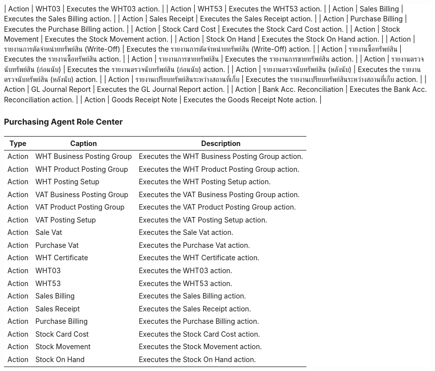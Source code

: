 | Action | WHT03 | Executes the WHT03 action. |
| Action | WHT53 | Executes the WHT53 action. |
| Action | Sales Billing | Executes the Sales Billing action. |
| Action | Sales Receipt | Executes the Sales Receipt action. |
| Action | Purchase Billing | Executes the Purchase Billing action. |
| Action | Stock Card Cost | Executes the Stock Card Cost action. |
| Action | Stock Movement | Executes the Stock Movement action. |
| Action | Stock On Hand | Executes the Stock On Hand action. |
| Action | รายงานการตัดจำหน่ายทรัพย์สิน (Write-Off) | Executes the รายงานการตัดจำหน่ายทรัพย์สิน (Write-Off) action. |
| Action | รายงานซื้อทรัพย์สิน | Executes the รายงานซื้อทรัพย์สิน action. |
| Action | รายงานการขายทรัพย์สิน | Executes the รายงานการขายทรัพย์สิน action. |
| Action | รายงานตรวจนับทรัพย์สิน (ก่อนนับ) | Executes the รายงานตรวจนับทรัพย์สิน (ก่อนนับ) action. |
| Action | รายงานตรวจนับทรัพย์สิน (หลังนับ) | Executes the รายงานตรวจนับทรัพย์สิน (หลังนับ) action. |
| Action | รายงานเปรียบทรัพย์สินระหว่างสถานที่เก็บ | Executes the รายงานเปรียบทรัพย์สินระหว่างสถานที่เก็บ action. |
| Action | GL Journal Report | Executes the GL Journal Report action. |
| Action | Bank Acc. Reconciliation | Executes the Bank Acc. Reconciliation action. |
| Action | Goods Receipt Note | Executes the Goods Receipt Note action. |

### Purchasing Agent Role Center

| Type | Caption | Description |
| ----- | --------- | ------- |
| Action | WHT Business Posting Group | Executes the WHT Business Posting Group action. |
| Action | WHT Product Posting Group | Executes the WHT Product Posting Group action. |
| Action | WHT Posting Setup | Executes the WHT Posting Setup action. |
| Action | VAT Business Posting Group | Executes the VAT Business Posting Group action. |
| Action | VAT Product Posting Group | Executes the VAT Product Posting Group action. |
| Action | VAT Posting Setup | Executes the VAT Posting Setup action. |
| Action | Sale Vat | Executes the Sale Vat action. |
| Action | Purchase Vat | Executes the Purchase Vat action. |
| Action | WHT Certificate | Executes the WHT Certificate action. |
| Action | WHT03 | Executes the WHT03 action. |
| Action | WHT53 | Executes the WHT53 action. |
| Action | Sales Billing | Executes the Sales Billing action. |
| Action | Sales Receipt | Executes the Sales Receipt action. |
| Action | Purchase Billing | Executes the Purchase Billing action. |
| Action | Stock Card Cost | Executes the Stock Card Cost action. |
| Action | Stock Movement | Executes the Stock Movement action. |
| Action | Stock On Hand | Executes the Stock On Hand action. |